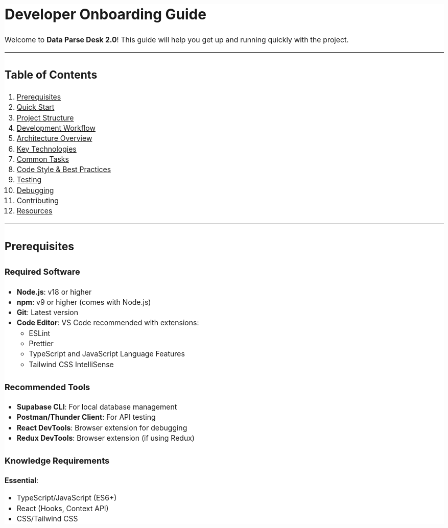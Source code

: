# Developer Onboarding Guide

Welcome to **Data Parse Desk 2.0**! This guide will help you get up and running quickly with the project.

---

## Table of Contents

1. [Prerequisites](#prerequisites)
2. [Quick Start](#quick-start)
3. [Project Structure](#project-structure)
4. [Development Workflow](#development-workflow)
5. [Architecture Overview](#architecture-overview)
6. [Key Technologies](#key-technologies)
7. [Common Tasks](#common-tasks)
8. [Code Style & Best Practices](#code-style--best-practices)
9. [Testing](#testing)
10. [Debugging](#debugging)
11. [Contributing](#contributing)
12. [Resources](#resources)

---

## Prerequisites

### Required Software

- **Node.js**: v18 or higher
- **npm**: v9 or higher (comes with Node.js)
- **Git**: Latest version
- **Code Editor**: VS Code recommended with extensions:
  - ESLint
  - Prettier
  - TypeScript and JavaScript Language Features
  - Tailwind CSS IntelliSense

### Recommended Tools

- **Supabase CLI**: For local database management
- **Postman/Thunder Client**: For API testing
- **React DevTools**: Browser extension for debugging
- **Redux DevTools**: Browser extension (if using Redux)

### Knowledge Requirements

**Essential**:
- TypeScript/JavaScript (ES6+)
- React (Hooks, Context API)
- CSS/Tailwind CSS
